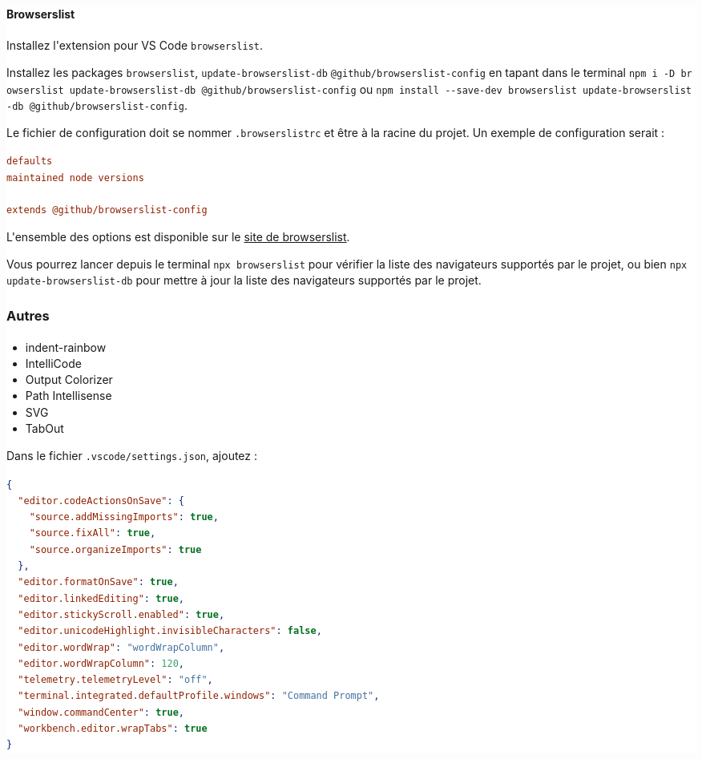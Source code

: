 #### Browserslist

Installez l'extension pour VS Code `browserslist`.

Installez les packages `browserslist`, `update-browserslist-db`
`@github/browserslist-config` en tapant dans le terminal
`npm i -D browserslist update-browserslist-db @github/browserslist-config` ou
`npm install --save-dev browserslist update-browserslist-db @github/browserslist-config`.

Le fichier de configuration doit se nommer `.browserslistrc` et être à la racine
du projet. Un exemple de configuration serait :

```ini
defaults
maintained node versions

extends @github/browserslist-config
```

L'ensemble des options est disponible sur le
[site de browserslist](https://browsersl.ist/).

Vous pourrez lancer depuis le terminal `npx browserslist` pour vérifier la liste
des navigateurs supportés par le projet, ou bien `npx update-browserslist-db`
pour mettre à jour la liste des navigateurs supportés par le projet.

### Autres

- indent-rainbow
- IntelliCode
- Output Colorizer
- Path Intellisense
- SVG
- TabOut

Dans le fichier `.vscode/settings.json`, ajoutez :

```json
{
  "editor.codeActionsOnSave": {
    "source.addMissingImports": true,
    "source.fixAll": true,
    "source.organizeImports": true
  },
  "editor.formatOnSave": true,
  "editor.linkedEditing": true,
  "editor.stickyScroll.enabled": true,
  "editor.unicodeHighlight.invisibleCharacters": false,
  "editor.wordWrap": "wordWrapColumn",
  "editor.wordWrapColumn": 120,
  "telemetry.telemetryLevel": "off",
  "terminal.integrated.defaultProfile.windows": "Command Prompt",
  "window.commandCenter": true,
  "workbench.editor.wrapTabs": true
}
```
